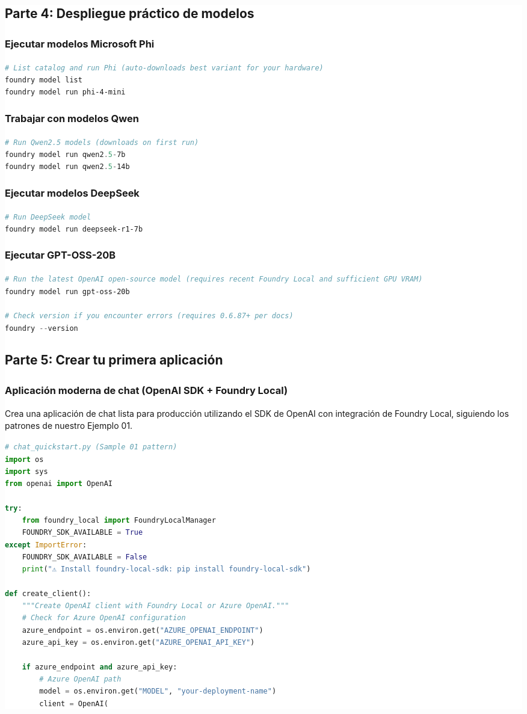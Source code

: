 ## Parte 4: Despliegue práctico de modelos

### Ejecutar modelos Microsoft Phi

```powershell
# List catalog and run Phi (auto-downloads best variant for your hardware)
foundry model list
foundry model run phi-4-mini
```

### Trabajar con modelos Qwen

```powershell
# Run Qwen2.5 models (downloads on first run)
foundry model run qwen2.5-7b
foundry model run qwen2.5-14b
```

### Ejecutar modelos DeepSeek

```powershell
# Run DeepSeek model
foundry model run deepseek-r1-7b
```

### Ejecutar GPT-OSS-20B

```powershell
# Run the latest OpenAI open-source model (requires recent Foundry Local and sufficient GPU VRAM)
foundry model run gpt-oss-20b

# Check version if you encounter errors (requires 0.6.87+ per docs)
foundry --version
```

## Parte 5: Crear tu primera aplicación

### Aplicación moderna de chat (OpenAI SDK + Foundry Local)

Crea una aplicación de chat lista para producción utilizando el SDK de OpenAI con integración de Foundry Local, siguiendo los patrones de nuestro Ejemplo 01.

```python
# chat_quickstart.py (Sample 01 pattern)
import os
import sys
from openai import OpenAI

try:
    from foundry_local import FoundryLocalManager
    FOUNDRY_SDK_AVAILABLE = True
except ImportError:
    FOUNDRY_SDK_AVAILABLE = False
    print("⚠️ Install foundry-local-sdk: pip install foundry-local-sdk")

def create_client():
    """Create OpenAI client with Foundry Local or Azure OpenAI."""
    # Check for Azure OpenAI configuration
    azure_endpoint = os.environ.get("AZURE_OPENAI_ENDPOINT")
    azure_api_key = os.environ.get("AZURE_OPENAI_API_KEY")
    
    if azure_endpoint and azure_api_key:
        # Azure OpenAI path
        model = os.environ.get("MODEL", "your-deployment-name")
        client = OpenAI(
```